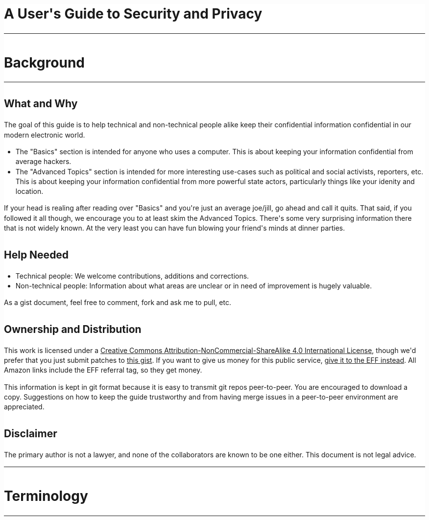 # A User's Guide to Security and Privacy

---
# Background
---

## What and Why

The goal of this guide is to help technical and non-technical people alike keep their confidential information confidential in our modern electronic world.

 * The "Basics" section is intended for anyone who uses a computer. This is about keeping your information confidential from average hackers. 
 * The "Advanced Topics" section is intended for more interesting use-cases such as political and social activists, reporters, etc. This is about keeping your information confidential from more powerful state actors, particularly things like your idenity and location.

If your head is realing after reading over "Basics" and you're just an average joe/jill, go ahead and call it quits. That said, if you followed it all though, we encourage you to at least skim the Advanced Topics. There's some very surprising information there that is not widely known. At the very least you can have fun blowing your friend's minds at dinner parties.

## Help Needed

 * Technical people: We welcome contributions, additions and corrections.
 * Non-technical people: Information about what areas are unclear or in need of improvement is hugely valuable.

As a gist document, feel free to comment, fork and ask me to pull, etc.

## Ownership and Distribution

This work is licensed under a [Creative Commons Attribution-NonCommercial-ShareAlike 4.0 International License](http://creativecommons.org/licenses/by-nc-sa/4.0/), though we'd prefer that you just submit patches to [this gist](https://gist.github.com/bluehat/76a07a5d25f038a89f3b99c54a9a94a9). If you want to give us money for this public service, [give it to the EFF instead](https://supporters.eff.org/donate). All Amazon links include the EFF referral tag, so they get money.

This information is kept in git format because it is easy to transmit git repos peer-to-peer. You are encouraged to download a copy. Suggestions on how to keep the guide trustworthy and from having merge issues in a peer-to-peer environment are appreciated. 

## Disclaimer
The primary author is not a lawyer, and none of the collaborators are known to be one either. This document is not legal advice. 

---
# Terminology
---
